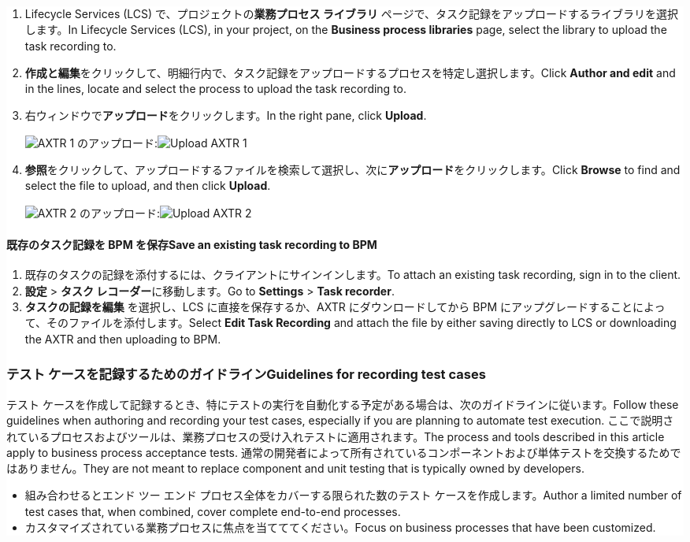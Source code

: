 1. <span data-ttu-id="332fc-145">Lifecycle Services (LCS) で、プロジェクトの**業務プロセス ライブラリ** ページで、タスク記録をアップロードするライブラリを選択します。</span><span class="sxs-lookup"><span data-stu-id="332fc-145">In Lifecycle Services (LCS), in your project, on the **Business process libraries** page, select the library to upload the task recording to.</span></span>
2. <span data-ttu-id="332fc-146">**作成と編集**をクリックして、明細行内で、タスク記録をアップロードするプロセスを特定し選択します。</span><span class="sxs-lookup"><span data-stu-id="332fc-146">Click **Author and edit** and in the lines, locate and select the process to upload the task recording to.</span></span>
3. <span data-ttu-id="332fc-147">右ウィンドウで**アップロード**をクリックします。</span><span class="sxs-lookup"><span data-stu-id="332fc-147">In the right pane, click **Upload**.</span></span> 

    <span data-ttu-id="332fc-148">![AXTR 1 のアップロード:](./media/upload_axtr_1.PNG "AXTR 1 のアップロード:")</span><span class="sxs-lookup"><span data-stu-id="332fc-148">![Upload AXTR 1](./media/upload_axtr_1.PNG "Upload AXTR 1")</span></span>

4. <span data-ttu-id="332fc-149">**参照**をクリックして、アップロードするファイルを検索して選択し、次に**アップロード**をクリックします。</span><span class="sxs-lookup"><span data-stu-id="332fc-149">Click **Browse** to find and select the file to upload, and then click **Upload**.</span></span>

    <span data-ttu-id="332fc-150">![AXTR 2 のアップロード:](./media/upload_axtr_2.PNG "AXTR 2 のアップロード:")</span><span class="sxs-lookup"><span data-stu-id="332fc-150">![Upload AXTR 2](./media/upload_axtr_2.PNG "Upload AXTR 2")</span></span>

#### <a name="save-an-existing-task-recording-to-bpm"></a><span data-ttu-id="332fc-151">既存のタスク記録を BPM を保存</span><span class="sxs-lookup"><span data-stu-id="332fc-151">Save an existing task recording to BPM</span></span>
1. <span data-ttu-id="332fc-152">既存のタスクの記録を添付するには、クライアントにサインインします。</span><span class="sxs-lookup"><span data-stu-id="332fc-152">To attach an existing task recording, sign in to the client.</span></span>
2. <span data-ttu-id="332fc-153">**設定** > **タスク レコーダー**に移動します。</span><span class="sxs-lookup"><span data-stu-id="332fc-153">Go to **Settings** > **Task recorder**.</span></span>
3. <span data-ttu-id="332fc-154">**タスクの記録を編集** を選択し、LCS に直接を保存するか、AXTR にダウンロードしてから BPM にアップグレードすることによって、そのファイルを添付します。</span><span class="sxs-lookup"><span data-stu-id="332fc-154">Select **Edit Task Recording** and attach the file by either saving directly to LCS or downloading the AXTR and then uploading to BPM.</span></span>

### <a name="guidelines-for-recording-test-cases"></a><span data-ttu-id="332fc-155">テスト ケースを記録するためのガイドライン</span><span class="sxs-lookup"><span data-stu-id="332fc-155">Guidelines for recording test cases</span></span>

<span data-ttu-id="332fc-156">テスト ケースを作成して記録するとき、特にテストの実行を自動化する予定がある場合は、次のガイドラインに従います。</span><span class="sxs-lookup"><span data-stu-id="332fc-156">Follow these guidelines when authoring and recording your test cases, especially if you are planning to automate test execution.</span></span>
<span data-ttu-id="332fc-157">ここで説明されているプロセスおよびツールは、業務プロセスの受け入れテストに適用されます。</span><span class="sxs-lookup"><span data-stu-id="332fc-157">The process and tools described in this article apply to business process acceptance tests.</span></span> <span data-ttu-id="332fc-158">通常の開発者によって所有されているコンポーネントおよび単体テストを交換するためではありません。</span><span class="sxs-lookup"><span data-stu-id="332fc-158">They are not meant to replace component and unit testing that is typically owned by developers.</span></span>

- <span data-ttu-id="332fc-159">組み合わせるとエンド ツー エンド プロセス全体をカバーする限られた数のテスト ケースを作成します。</span><span class="sxs-lookup"><span data-stu-id="332fc-159">Author a limited number of test cases that, when combined, cover complete end-to-end processes.</span></span>
- <span data-ttu-id="332fc-160">カスタマイズされている業務プロセスに焦点を当てててください。</span><span class="sxs-lookup"><span data-stu-id="332fc-160">Focus on business processes that have been customized.</span></span>
